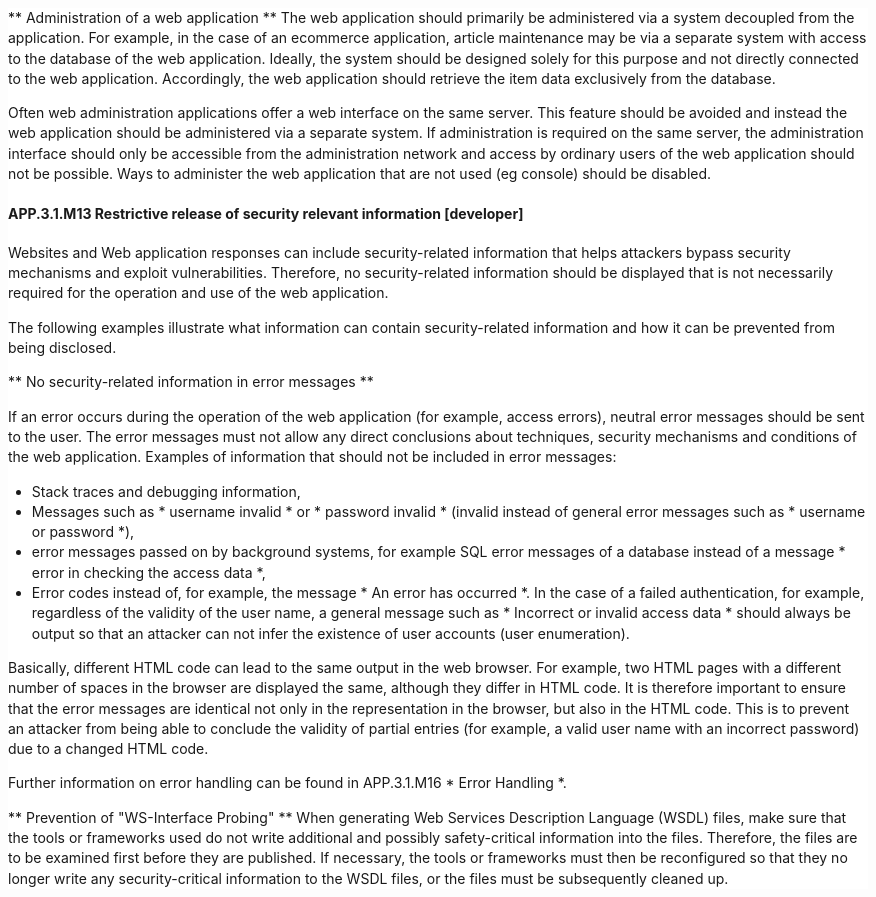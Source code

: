 ** Administration of a web application **
The web application should primarily be administered via a system decoupled from the application. For example, in the case of an ecommerce application, article maintenance may be via a separate system with access to the database of the web application. Ideally, the system should be designed solely for this purpose and not directly connected to the web application. Accordingly, the web application should retrieve the item data exclusively from the database.

Often web administration applications offer a web interface on the same server. This feature should be avoided and instead the web application should be administered via a separate system. If administration is required on the same server, the administration interface should only be accessible from the administration network and access by ordinary users of the web application should not be possible. Ways to administer the web application that are not used (eg console) should be disabled.

#### APP.3.1.M13 Restrictive release of security relevant information [developer]

Websites and Web application responses can include security-related information that helps attackers bypass security mechanisms and exploit vulnerabilities. Therefore, no security-related information should be displayed that is not necessarily required for the operation and use of the web application.

The following examples illustrate what information can contain security-related information and how it can be prevented from being disclosed.

** No security-related information in error messages **

If an error occurs during the operation of the web application (for example, access errors), neutral error messages should be sent to the user. The error messages must not allow any direct conclusions about techniques, security mechanisms and conditions of the web application. Examples of information that should not be included in error messages:

* Stack traces and debugging information,
* Messages such as * username invalid * or * password invalid * (invalid instead of general error messages such as * username or password *),
* error messages passed on by background systems, for example SQL error messages of a database instead of a message * error in checking the access data *,
* Error codes instead of, for example, the message * An error has occurred *.
In the case of a failed authentication, for example, regardless of the validity of the user name, a general message such as * Incorrect or invalid access data * should always be output so that an attacker can not infer the existence of user accounts (user enumeration).

Basically, different HTML code can lead to the same output in the web browser. For example, two HTML pages with a different number of spaces in the browser are displayed the same, although they differ in HTML code. It is therefore important to ensure that the error messages are identical not only in the representation in the browser, but also in the HTML code. This is to prevent an attacker from being able to conclude the validity of partial entries (for example, a valid user name with an incorrect password) due to a changed HTML code.

Further information on error handling can be found in APP.3.1.M16 * Error Handling *.

** Prevention of "WS-Interface Probing" **
When generating Web Services Description Language (WSDL) files, make sure that the tools or frameworks used do not write additional and possibly safety-critical information into the files. Therefore, the files are to be examined first before they are published. If necessary, the tools or frameworks must then be reconfigured so that they no longer write any security-critical information to the WSDL files, or the files must be subsequently cleaned up.

